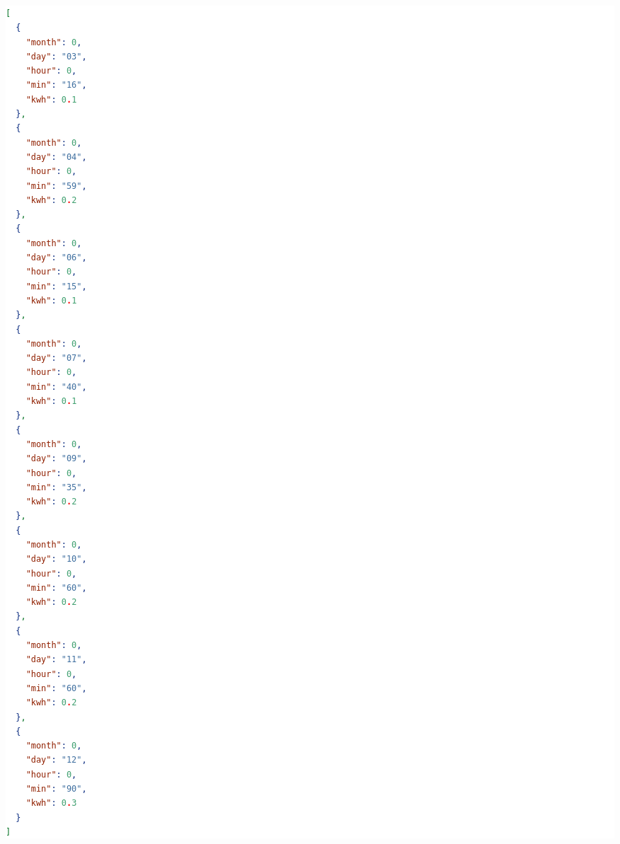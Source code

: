 ```json
[
  {
    "month": 0,
    "day": "03",
    "hour": 0,
    "min": "16",
    "kwh": 0.1
  },
  {
    "month": 0,
    "day": "04",
    "hour": 0,
    "min": "59",
    "kwh": 0.2
  },
  {
    "month": 0,
    "day": "06",
    "hour": 0,
    "min": "15",
    "kwh": 0.1
  },
  {
    "month": 0,
    "day": "07",
    "hour": 0,
    "min": "40",
    "kwh": 0.1
  },
  {
    "month": 0,
    "day": "09",
    "hour": 0,
    "min": "35",
    "kwh": 0.2
  },
  {
    "month": 0,
    "day": "10",
    "hour": 0,
    "min": "60",
    "kwh": 0.2
  },
  {
    "month": 0,
    "day": "11",
    "hour": 0,
    "min": "60",
    "kwh": 0.2
  },
  {
    "month": 0,
    "day": "12",
    "hour": 0,
    "min": "90",
    "kwh": 0.3
  }
]
```
